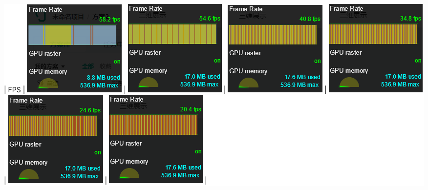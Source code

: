 | FPS           | ![58.2](../img/FPS58.2.png) | ![54.6](../img/FPS54.6.png) | ![40.8](../img/FPS40.8.png) | ![34.8](../img/FPS34.8.png) | ![24.6](../img/FPS24.6.png) | ![20.4](../img/FPS20.4.png) |